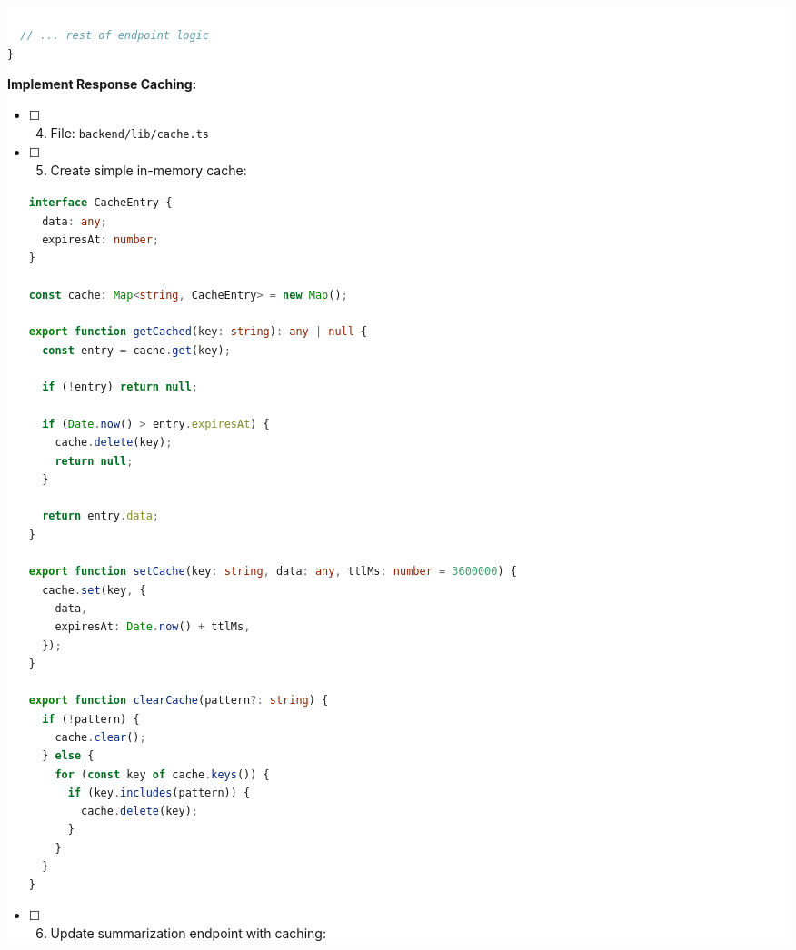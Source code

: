  ```typescript

    // ... rest of endpoint logic
  }
  ```

**Implement Response Caching:**

- [ ] 4. File: `backend/lib/cache.ts`
- [ ] 5. Create simple in-memory cache:

  ```typescript
  interface CacheEntry {
    data: any;
    expiresAt: number;
  }

  const cache: Map<string, CacheEntry> = new Map();

  export function getCached(key: string): any | null {
    const entry = cache.get(key);

    if (!entry) return null;

    if (Date.now() > entry.expiresAt) {
      cache.delete(key);
      return null;
    }

    return entry.data;
  }

  export function setCache(key: string, data: any, ttlMs: number = 3600000) {
    cache.set(key, {
      data,
      expiresAt: Date.now() + ttlMs,
    });
  }

  export function clearCache(pattern?: string) {
    if (!pattern) {
      cache.clear();
    } else {
      for (const key of cache.keys()) {
        if (key.includes(pattern)) {
          cache.delete(key);
        }
      }
    }
  }
  ```

- [ ] 6. Update summarization endpoint with caching:
